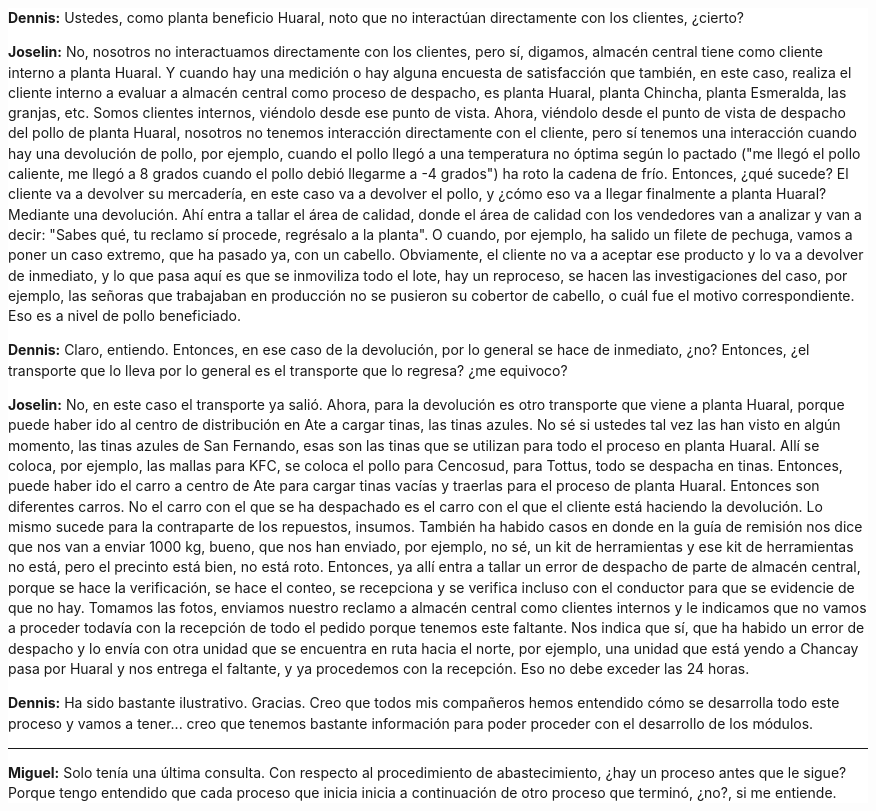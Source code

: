 **Dennis:** Ustedes, como planta beneficio Huaral, noto que no interactúan directamente con los clientes, ¿cierto?

**Joselin:** No, nosotros no interactuamos directamente con los clientes, pero sí, digamos, almacén central tiene como cliente interno a planta Huaral. Y cuando hay una medición o hay alguna encuesta de satisfacción que también, en este caso, realiza el cliente interno a evaluar a almacén central como proceso de despacho, es planta Huaral, planta Chincha, planta Esmeralda, las granjas, etc. Somos clientes internos, viéndolo desde ese punto de vista. Ahora, viéndolo desde el punto de vista de despacho del pollo de planta Huaral, nosotros no tenemos interacción directamente con el cliente, pero sí tenemos una interacción cuando hay una devolución de pollo, por ejemplo, cuando el pollo llegó a una temperatura no óptima según lo pactado ("me llegó el pollo caliente, me llegó a 8 grados cuando el pollo debió llegarme a -4 grados") ha roto la cadena de frío. Entonces, ¿qué sucede? El cliente va a devolver su mercadería, en este caso va a devolver el pollo, y ¿cómo eso va a llegar finalmente a planta Huaral? Mediante una devolución. Ahí entra a tallar el área de calidad, donde el área de calidad con los vendedores van a analizar y van a decir: "Sabes qué, tu reclamo sí procede, regrésalo a la planta". O cuando, por ejemplo, ha salido un filete de pechuga, vamos a poner un caso extremo, que ha pasado ya, con un cabello. Obviamente, el cliente no va a aceptar ese producto y lo va a devolver de inmediato, y lo que pasa aquí es que se inmoviliza todo el lote, hay un reproceso, se hacen las investigaciones del caso, por ejemplo, las señoras que trabajaban en producción no se pusieron su cobertor de cabello, o cuál fue el motivo correspondiente. Eso es a nivel de pollo beneficiado.

**Dennis:** Claro, entiendo. Entonces, en ese caso de la devolución, por lo general se hace de inmediato, ¿no? Entonces, ¿el transporte que lo lleva por lo general es el transporte que lo regresa? ¿me equivoco?

**Joselin:** No, en este caso el transporte ya salió. Ahora, para la devolución es otro transporte que viene a planta Huaral, porque puede haber ido al centro de distribución en Ate a cargar tinas, las tinas azules. No sé si ustedes tal vez las han visto en algún momento, las tinas azules de San Fernando, esas son las tinas que se utilizan para todo el proceso en planta Huaral. Allí se coloca, por ejemplo, las mallas para KFC, se coloca el pollo para Cencosud, para Tottus, todo se despacha en tinas. Entonces, puede haber ido el carro a centro de Ate para cargar tinas vacías y traerlas para el proceso de planta Huaral. Entonces son diferentes carros. No el carro con el que se ha despachado es el carro con el que el cliente está haciendo la devolución. Lo mismo sucede para la contraparte de los repuestos, insumos. También ha habido casos en donde en la guía de remisión nos dice que nos van a enviar 1000 kg, bueno, que nos han enviado, por ejemplo, no sé, un kit de herramientas y ese kit de herramientas no está, pero el precinto está bien, no está roto. Entonces, ya allí entra a tallar un error de despacho de parte de almacén central, porque se hace la verificación, se hace el conteo, se recepciona y se verifica incluso con el conductor para que se evidencie de que no hay. Tomamos las fotos, enviamos nuestro reclamo a almacén central como clientes internos y le indicamos que no vamos a proceder todavía con la recepción de todo el pedido porque tenemos este faltante. Nos indica que sí, que ha habido un error de despacho y lo envía con otra unidad que se encuentra en ruta hacia el norte, por ejemplo, una unidad que está yendo a Chancay pasa por Huaral y nos entrega el faltante, y ya procedemos con la recepción. Eso no debe exceder las 24 horas.

**Dennis:** Ha sido bastante ilustrativo. Gracias. Creo que todos mis compañeros hemos entendido cómo se desarrolla todo este proceso y vamos a tener... creo que tenemos bastante información para poder proceder con el desarrollo de los módulos.

---

**Miguel:** Solo tenía una última consulta. Con respecto al procedimiento de abastecimiento, ¿hay un proceso antes que le sigue? Porque tengo entendido que cada proceso que inicia inicia a continuación de otro proceso que terminó, ¿no?, si me entiende.
